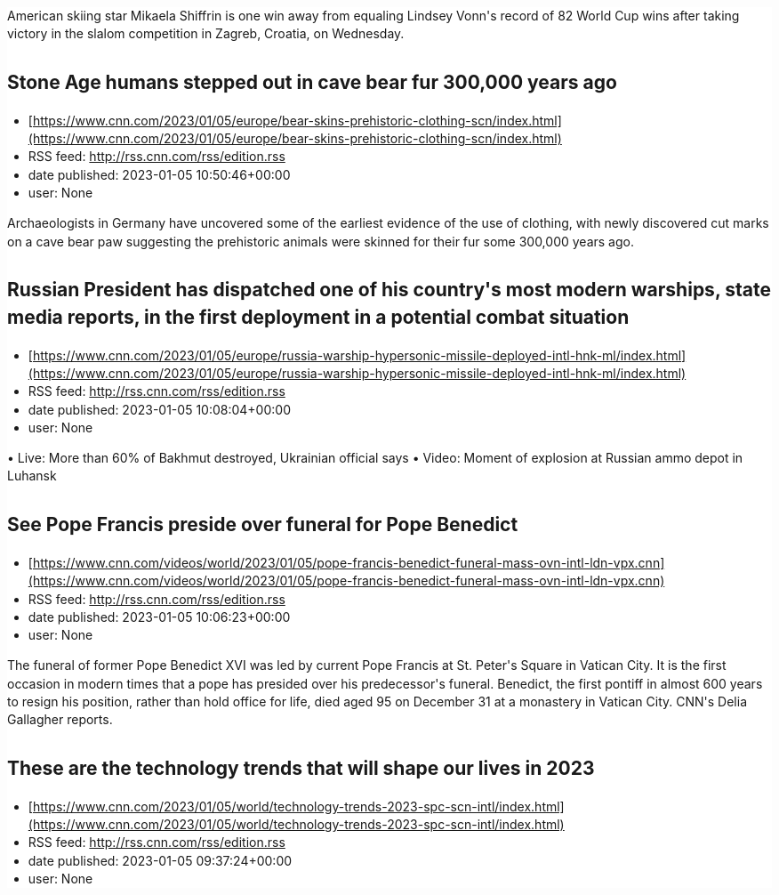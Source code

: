American skiing star Mikaela Shiffrin is one win away from equaling Lindsey Vonn's record of 82 World Cup wins after taking victory in the slalom competition in Zagreb, Croatia, on Wednesday.

## Stone Age humans stepped out in cave bear fur 300,000 years ago
 - [https://www.cnn.com/2023/01/05/europe/bear-skins-prehistoric-clothing-scn/index.html](https://www.cnn.com/2023/01/05/europe/bear-skins-prehistoric-clothing-scn/index.html)
 - RSS feed: http://rss.cnn.com/rss/edition.rss
 - date published: 2023-01-05 10:50:46+00:00
 - user: None

Archaeologists in Germany have uncovered some of the earliest evidence of the use of clothing, with newly discovered cut marks on a cave bear paw suggesting the prehistoric animals were skinned for their fur some 300,000 years ago.

## Russian President has dispatched one of his country's most modern warships, state media reports, in the first deployment in a potential combat situation
 - [https://www.cnn.com/2023/01/05/europe/russia-warship-hypersonic-missile-deployed-intl-hnk-ml/index.html](https://www.cnn.com/2023/01/05/europe/russia-warship-hypersonic-missile-deployed-intl-hnk-ml/index.html)
 - RSS feed: http://rss.cnn.com/rss/edition.rss
 - date published: 2023-01-05 10:08:04+00:00
 - user: None

• Live: More than 60% of Bakhmut destroyed, Ukrainian official says
• Video: Moment of explosion at Russian ammo depot in Luhansk

## See Pope Francis preside over funeral for Pope Benedict
 - [https://www.cnn.com/videos/world/2023/01/05/pope-francis-benedict-funeral-mass-ovn-intl-ldn-vpx.cnn](https://www.cnn.com/videos/world/2023/01/05/pope-francis-benedict-funeral-mass-ovn-intl-ldn-vpx.cnn)
 - RSS feed: http://rss.cnn.com/rss/edition.rss
 - date published: 2023-01-05 10:06:23+00:00
 - user: None

The funeral of former Pope Benedict XVI was led by current Pope Francis at St. Peter's Square in Vatican City. It is the first occasion in modern times that a pope has presided over his predecessor's funeral. Benedict, the first pontiff in almost 600 years to resign his position, rather than hold office for life, died aged 95 on December 31 at a monastery in Vatican City. CNN's Delia Gallagher reports.

## These are the technology trends that will shape our lives in 2023
 - [https://www.cnn.com/2023/01/05/world/technology-trends-2023-spc-scn-intl/index.html](https://www.cnn.com/2023/01/05/world/technology-trends-2023-spc-scn-intl/index.html)
 - RSS feed: http://rss.cnn.com/rss/edition.rss
 - date published: 2023-01-05 09:37:24+00:00
 - user: None
